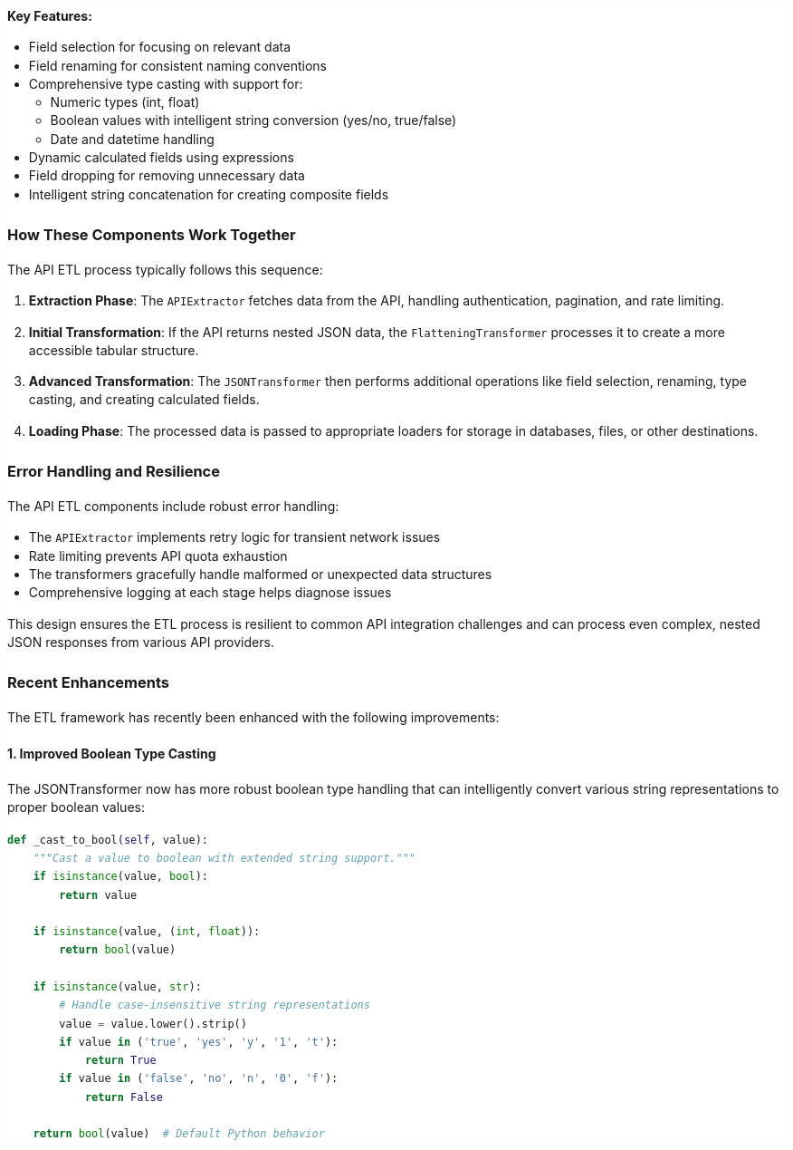**Key Features:**
- Field selection for focusing on relevant data
- Field renaming for consistent naming conventions
- Comprehensive type casting with support for:
  - Numeric types (int, float)
  - Boolean values with intelligent string conversion (yes/no, true/false)
  - Date and datetime handling
- Dynamic calculated fields using expressions
- Field dropping for removing unnecessary data
- Intelligent string concatenation for creating composite fields

### How These Components Work Together

The API ETL process typically follows this sequence:

1. **Extraction Phase**: The `APIExtractor` fetches data from the API, handling authentication, pagination, and rate limiting.

2. **Initial Transformation**: If the API returns nested JSON data, the `FlatteningTransformer` processes it to create a more accessible tabular structure.

3. **Advanced Transformation**: The `JSONTransformer` then performs additional operations like field selection, renaming, type casting, and creating calculated fields.

4. **Loading Phase**: The processed data is passed to appropriate loaders for storage in databases, files, or other destinations.

### Error Handling and Resilience

The API ETL components include robust error handling:

- The `APIExtractor` implements retry logic for transient network issues
- Rate limiting prevents API quota exhaustion
- The transformers gracefully handle malformed or unexpected data structures
- Comprehensive logging at each stage helps diagnose issues

This design ensures the ETL process is resilient to common API integration challenges and can process even complex, nested JSON responses from various API providers.

### Recent Enhancements

The ETL framework has recently been enhanced with the following improvements:

#### 1. Improved Boolean Type Casting

The JSONTransformer now has more robust boolean type handling that can intelligently convert various string representations to proper boolean values:

```python
def _cast_to_bool(self, value):
    """Cast a value to boolean with extended string support."""
    if isinstance(value, bool):
        return value
    
    if isinstance(value, (int, float)):
        return bool(value)
    
    if isinstance(value, str):
        # Handle case-insensitive string representations
        value = value.lower().strip()
        if value in ('true', 'yes', 'y', '1', 't'):
            return True
        if value in ('false', 'no', 'n', '0', 'f'):
            return False
    
    return bool(value)  # Default Python behavior
```
